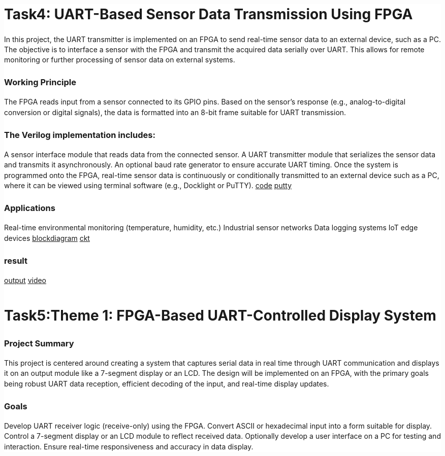 # Task4: UART-Based Sensor Data Transmission Using FPGA

In this project, the UART transmitter is implemented on an FPGA to send real-time sensor data to an external device, such as a PC. The objective is to interface a sensor with the FPGA and transmit the acquired data serially over UART. This allows for remote monitoring or further processing of sensor data on external systems.

### Working Principle
The FPGA reads input from a sensor connected to its GPIO pins. Based on the sensor’s response (e.g., analog-to-digital conversion or digital signals), the data is formatted into an 8-bit frame suitable for UART transmission.

### The Verilog implementation includes:
A sensor interface module that reads data from the connected sensor.
A UART transmitter module that serializes the sensor data and transmits it asynchronously.
An optional baud rate generator to ensure accurate UART timing.
Once the system is programmed onto the FPGA, real-time sensor data is continuously or conditionally transmitted to an external device such as a PC, where it can be viewed using terminal software (e.g., Docklight or PuTTY).
[code](./Task%204/code)
[putty](./Task%204/putty%20terminal1.jpeg)
 ### Applications
Real-time environmental monitoring (temperature, humidity, etc.)
Industrial sensor networks
Data logging systems
IoT edge devices
[blockdiagram](./Task%204/blockdiagram1.jpeg)
[ckt](./Task%204/ckt.jpeg)
### result
[output](./Task%204/output.jpeg)
[video](./Task%204/video2.mp4)

# Task5:Theme 1: FPGA-Based UART-Controlled Display System
### Project Summary
This project is centered around creating a system that captures serial data in real time through UART communication and displays it on an output module like a 7-segment display or an LCD. The design will be implemented on an FPGA, with the primary goals being robust UART data reception, efficient decoding of the input, and real-time display updates.

### Goals
Develop UART receiver logic (receive-only) using the FPGA.
Convert ASCII or hexadecimal input into a form suitable for display.
Control a 7-segment display or an LCD module to reflect received data.
Optionally develop a user interface on a PC for testing and interaction.
Ensure real-time responsiveness and accuracy in data display.

